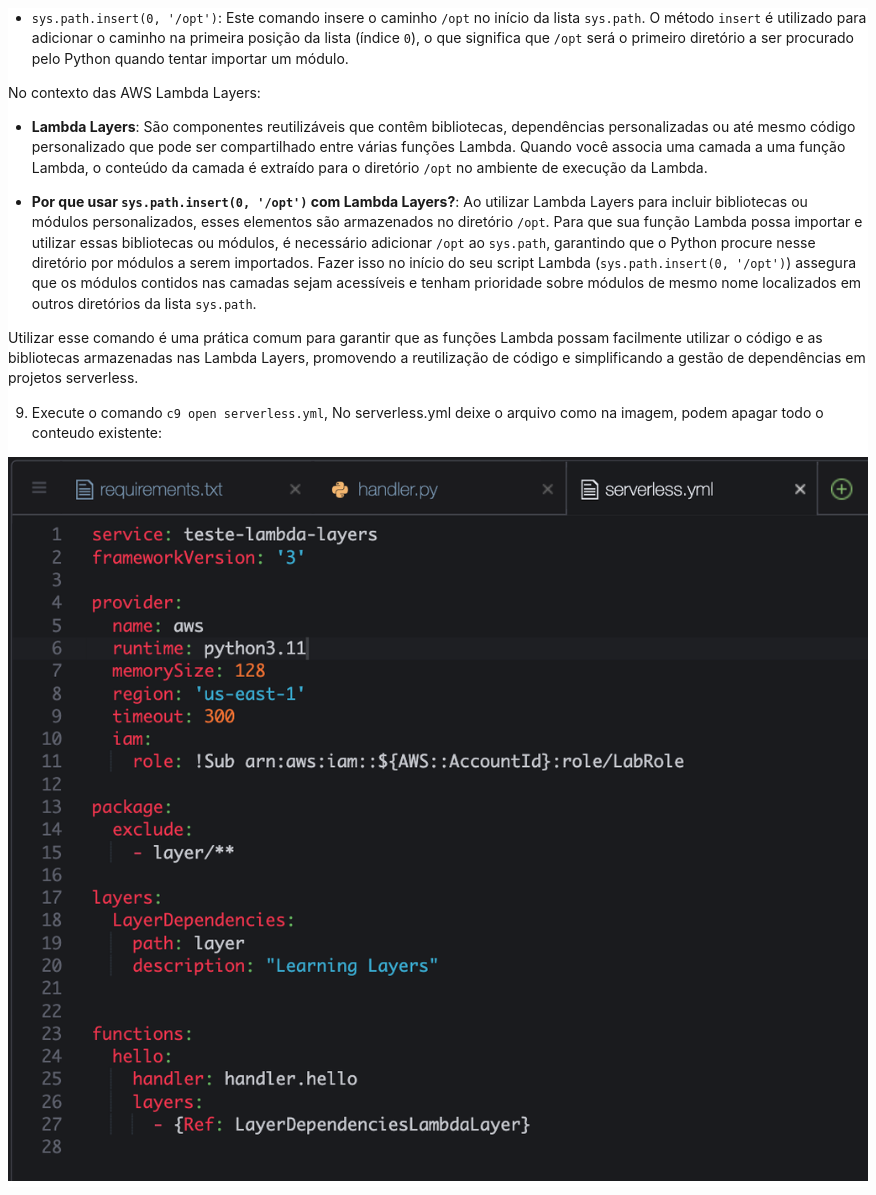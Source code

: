    - `sys.path.insert(0, '/opt')`: Este comando insere o caminho `/opt` no início da lista `sys.path`. O método `insert` é utilizado para adicionar o caminho na primeira posição da lista (índice `0`), o que significa que `/opt` será o primeiro diretório a ser procurado pelo Python quando tentar importar um módulo.

   No contexto das AWS Lambda Layers:

   - **Lambda Layers**: São componentes reutilizáveis que contêm bibliotecas, dependências personalizadas ou até mesmo código personalizado que pode ser compartilhado entre várias funções Lambda. Quando você associa uma camada a uma função Lambda, o conteúdo da camada é extraído para o diretório `/opt` no ambiente de execução da Lambda.

   - **Por que usar `sys.path.insert(0, '/opt')` com Lambda Layers?**: Ao utilizar Lambda Layers para incluir bibliotecas ou módulos personalizados, esses elementos são armazenados no diretório `/opt`. Para que sua função Lambda possa importar e utilizar essas bibliotecas ou módulos, é necessário adicionar `/opt` ao `sys.path`, garantindo que o Python procure nesse diretório por módulos a serem importados. Fazer isso no início do seu script Lambda (`sys.path.insert(0, '/opt')`) assegura que os módulos contidos nas camadas sejam acessíveis e tenham prioridade sobre módulos de mesmo nome localizados em outros diretórios da lista `sys.path`.

   Utilizar esse comando é uma prática comum para garantir que as funções Lambda possam facilmente utilizar o código e as bibliotecas armazenadas nas Lambda Layers, promovendo a reutilização de código e simplificando a gestão de dependências em projetos serverless.

</blockquote>


9.  Execute o comando `c9 open serverless.yml`, No serverless.yml deixe o arquivo como na imagem, podem apagar todo o conteudo existente:
     
   ![img/yamllayers.png](img/yamllayers.png)